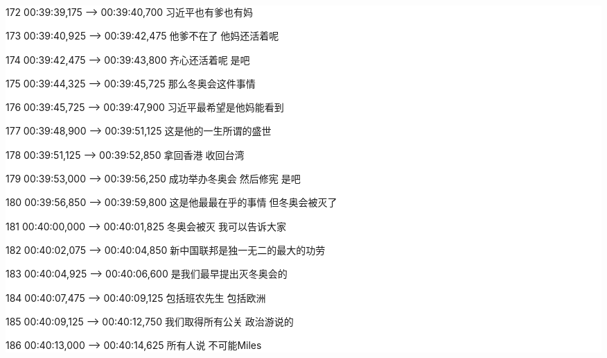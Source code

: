 172
00:39:39,175 –&gt; 00:39:40,700
习近平也有爹也有妈
 
173
00:39:40,925 –&gt; 00:39:42,475
他爹不在了 他妈还活着呢
 
174
00:39:42,475 –&gt; 00:39:43,800
齐心还活着呢 是吧
 
175
00:39:44,325 –&gt; 00:39:45,725
那么冬奥会这件事情
 
176
00:39:45,725 –&gt; 00:39:47,900
习近平最希望是他妈能看到
 
177
00:39:48,900 –&gt; 00:39:51,125
这是他的一生所谓的盛世
 
178
00:39:51,125 –&gt; 00:39:52,850
拿回香港 收回台湾
 
179
00:39:53,000 –&gt; 00:39:56,250
成功举办冬奥会 然后修宪 是吧
 
180
00:39:56,850 –&gt; 00:39:59,800
这是他最最在乎的事情 但冬奥会被灭了
 
181
00:40:00,000 –&gt; 00:40:01,825
冬奥会被灭 我可以告诉大家
 
182
00:40:02,075 –&gt; 00:40:04,850
新中国联邦是独一无二的最大的功劳
 
183
00:40:04,925 –&gt; 00:40:06,600
是我们最早提出灭冬奥会的
 
184
00:40:07,475 –&gt; 00:40:09,125
包括班农先生 包括欧洲
 
185
00:40:09,125 –&gt; 00:40:12,750
我们取得所有公关 政治游说的
 
186
00:40:13,000 –&gt; 00:40:14,625
所有人说 不可能Miles
 